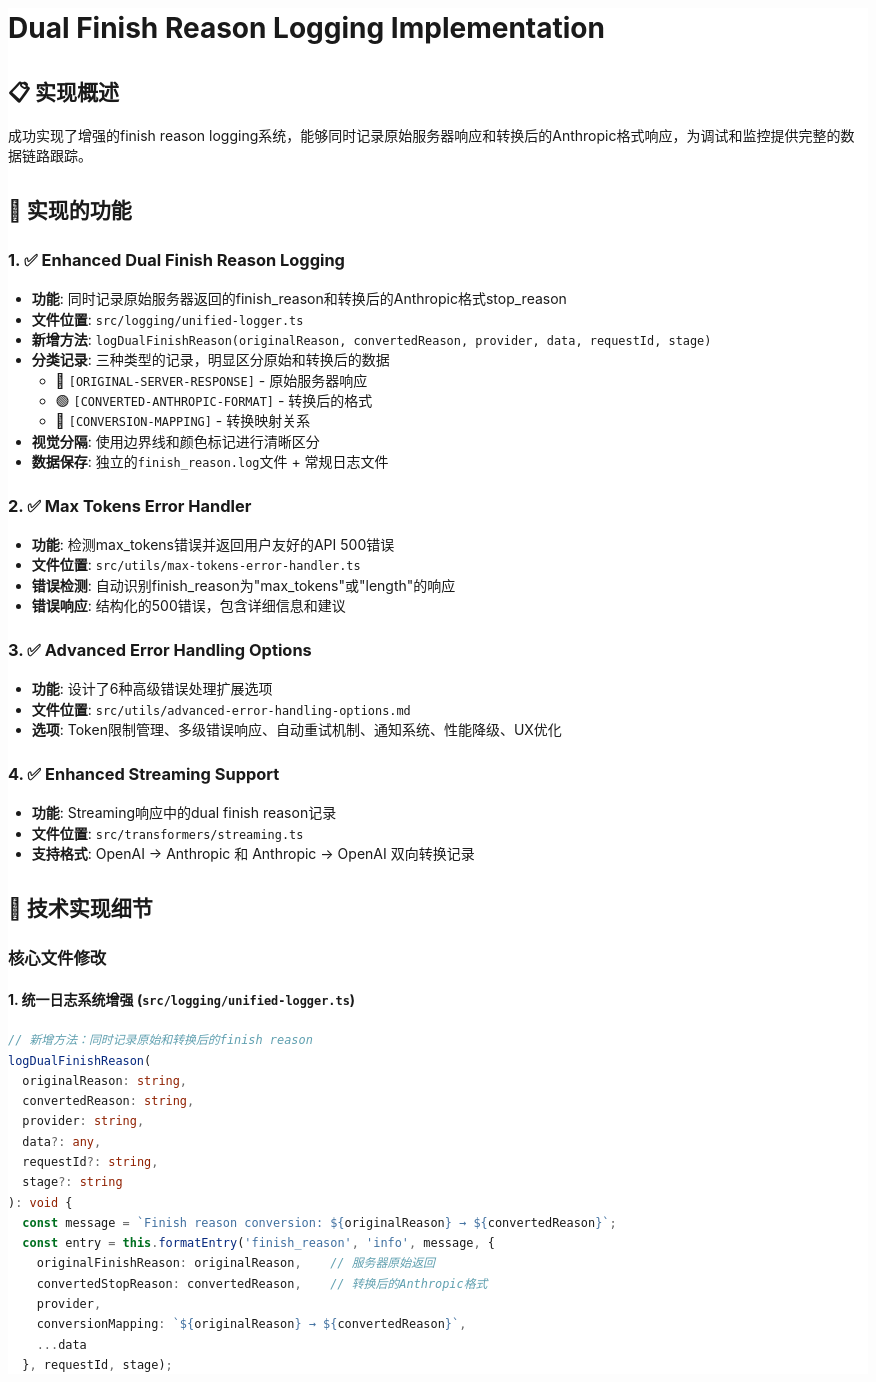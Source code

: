 # Dual Finish Reason Logging Implementation

## 📋 实现概述

成功实现了增强的finish reason logging系统，能够同时记录原始服务器响应和转换后的Anthropic格式响应，为调试和监控提供完整的数据链路跟踪。

## 🎯 实现的功能

### 1. ✅ Enhanced Dual Finish Reason Logging
- **功能**: 同时记录原始服务器返回的finish_reason和转换后的Anthropic格式stop_reason
- **文件位置**: `src/logging/unified-logger.ts`
- **新增方法**: `logDualFinishReason(originalReason, convertedReason, provider, data, requestId, stage)`
- **分类记录**: 三种类型的记录，明显区分原始和转换后的数据
  - 🔵 `[ORIGINAL-SERVER-RESPONSE]` - 原始服务器响应
  - 🟢 `[CONVERTED-ANTHROPIC-FORMAT]` - 转换后的格式
  - 🔄 `[CONVERSION-MAPPING]` - 转换映射关系
- **视觉分隔**: 使用边界线和颜色标记进行清晰区分
- **数据保存**: 独立的`finish_reason.log`文件 + 常规日志文件

### 2. ✅ Max Tokens Error Handler  
- **功能**: 检测max_tokens错误并返回用户友好的API 500错误
- **文件位置**: `src/utils/max-tokens-error-handler.ts`
- **错误检测**: 自动识别finish_reason为"max_tokens"或"length"的响应
- **错误响应**: 结构化的500错误，包含详细信息和建议

### 3. ✅ Advanced Error Handling Options
- **功能**: 设计了6种高级错误处理扩展选项
- **文件位置**: `src/utils/advanced-error-handling-options.md`
- **选项**: Token限制管理、多级错误响应、自动重试机制、通知系统、性能降级、UX优化

### 4. ✅ Enhanced Streaming Support
- **功能**: Streaming响应中的dual finish reason记录
- **文件位置**: `src/transformers/streaming.ts`
- **支持格式**: OpenAI → Anthropic 和 Anthropic → OpenAI 双向转换记录

## 🔧 技术实现细节

### 核心文件修改

#### 1. 统一日志系统增强 (`src/logging/unified-logger.ts`)
```typescript
// 新增方法：同时记录原始和转换后的finish reason
logDualFinishReason(
  originalReason: string, 
  convertedReason: string, 
  provider: string,
  data?: any, 
  requestId?: string, 
  stage?: string
): void {
  const message = `Finish reason conversion: ${originalReason} → ${convertedReason}`;
  const entry = this.formatEntry('finish_reason', 'info', message, {
    originalFinishReason: originalReason,    // 服务器原始返回
    convertedStopReason: convertedReason,    // 转换后的Anthropic格式
    provider,
    conversionMapping: `${originalReason} → ${convertedReason}`,
    ...data
  }, requestId, stage);
```